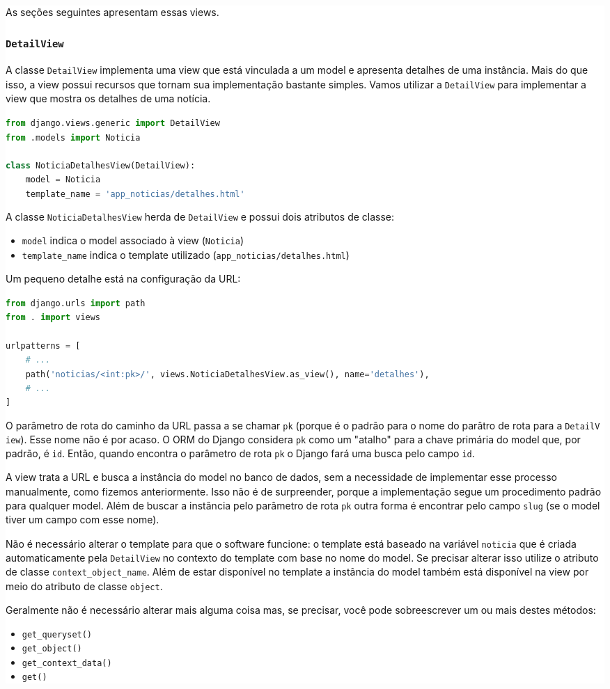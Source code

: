 As seções seguintes apresentam essas views.

### `DetailView`

A classe `DetailView` implementa uma view que está vinculada a um model e apresenta detalhes de uma instância. Mais do que isso, a view possui recursos que tornam sua implementação bastante simples. Vamos utilizar a `DetailView` para implementar a view que mostra os detalhes de uma notícia.

```python
from django.views.generic import DetailView
from .models import Noticia

class NoticiaDetalhesView(DetailView):
    model = Noticia
    template_name = 'app_noticias/detalhes.html'
```

A classe `NoticiaDetalhesView` herda de `DetailView` e possui dois atributos de classe: 

* `model` indica o model associado à view (`Noticia`)
* `template_name` indica o template utilizado (`app_noticias/detalhes.html`)

Um pequeno detalhe está na configuração da URL:

```python
from django.urls import path
from . import views

urlpatterns = [
    # ...
    path('noticias/<int:pk>/', views.NoticiaDetalhesView.as_view(), name='detalhes'),
    # ...
]
```

O parâmetro de rota do caminho da URL passa a se chamar `pk` (porque é o padrão para o nome do parâtro de rota para a `DetailView`). Esse nome não é por acaso. O ORM do Django considera `pk` como um "atalho" para a chave primária do model que, por padrão, é `id`. Então, quando encontra o parâmetro de rota `pk` o Django fará uma busca pelo campo `id`.

A view trata a URL e busca a instância do model no banco de dados, sem a necessidade de implementar esse processo manualmente, como fizemos anteriormente. Isso não é de surpreender, porque a implementação segue um procedimento padrão para qualquer model. Além de buscar a instância pelo parâmetro de rota `pk` outra forma é encontrar pelo campo `slug` (se o model tiver um campo com esse nome).

Não é necessário alterar o template para que o software funcione: o template está baseado na variável `noticia` que é criada automaticamente pela `DetailView` no contexto do template com base no nome do model. Se precisar alterar isso utilize o atributo de classe `context_object_name`. Além de estar disponível no template a instância do model também está disponível na view por meio do atributo de classe `object`.

Geralmente não é necessário alterar mais alguma coisa mas, se precisar, você pode sobreescrever um ou mais destes métodos:

* `get_queryset()`
* `get_object()`
* `get_context_data()`
* `get()`
